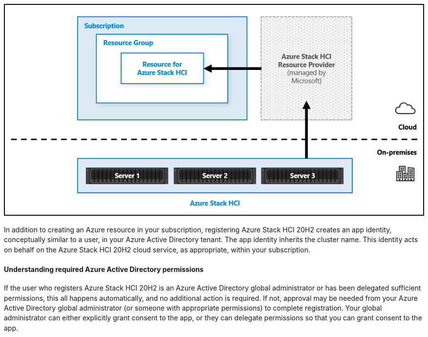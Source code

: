 ![ARM architecture for Azure Stack HCI 20H2](/media/azure_arm.png "ARM architecture for Azure Stack HCI 20H2")

In addition to creating an Azure resource in your subscription, registering Azure Stack HCI 20H2 creates an app identity, conceptually similar to a user, in your Azure Active Directory tenant. The app identity inherits the cluster name. This identity acts on behalf on the Azure Stack HCI 20H2 cloud service, as appropriate, within your subscription.

#### Understanding required Azure Active Directory permissions ####
If the user who registers Azure Stack HCI 20H2 is an Azure Active Directory global administrator or has been delegated sufficient permissions, this all happens automatically, and no additional action is required. If not, approval may be needed from your Azure Active Directory global administrator (or someone with appropriate permissions) to complete registration. Your global administrator can either explicitly grant consent to the app, or they can delegate permissions so that you can grant consent to the app.

